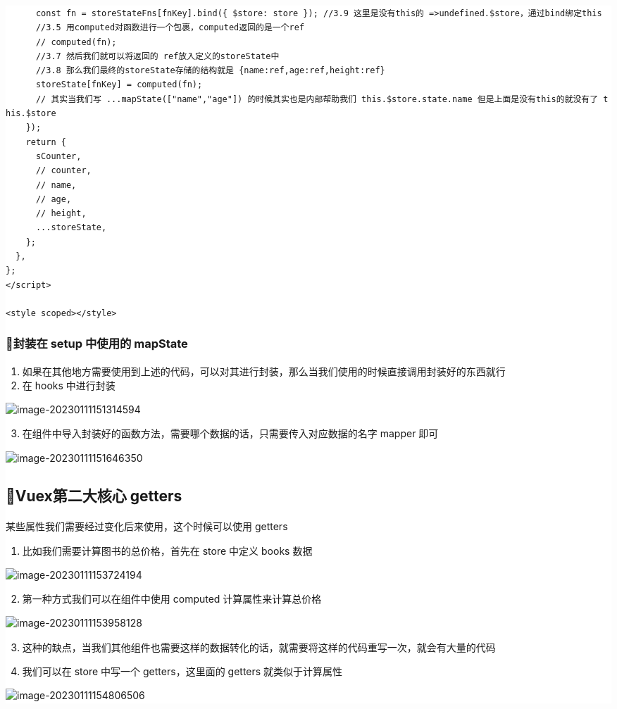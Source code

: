 ```vue
      const fn = storeStateFns[fnKey].bind({ $store: store }); //3.9 这里是没有this的 =>undefined.$store，通过bind绑定this
      //3.5 用computed对函数进行一个包裹，computed返回的是一个ref
      // computed(fn);
      //3.7 然后我们就可以将返回的 ref放入定义的storeState中
      //3.8 那么我们最终的storeState存储的结构就是 {name:ref,age:ref,height:ref}
      storeState[fnKey] = computed(fn);
      // 其实当我们写 ...mapState(["name","age"]) 的时候其实也是内部帮助我们 this.$store.state.name 但是上面是没有this的就没有了 this.$store
    });
    return {
      sCounter,
      // counter,
      // name,
      // age,
      // height,
      ...storeState,
    };
  },
};
</script>

<style scoped></style>
```

### 🍉封装在 setup 中使用的 mapState

1. 如果在其他地方需要使用到上述的代码，可以对其进行封装，那么当我们使用的时候直接调用封装好的东西就行
2. 在 hooks 中进行封装

![image-20230111151314594](http://www.zhangqilong.cn/img/qlBlog_images/Vue%E5%9F%BA%E7%A1%80/29_learn_vuex/image-20230111151314594.png)

3. 在组件中导入封装好的函数方法，需要哪个数据的话，只需要传入对应数据的名字 mapper 即可

![image-20230111151646350](http://www.zhangqilong.cn/img/qlBlog_images/Vue%E5%9F%BA%E7%A1%80/29_learn_vuex/image-20230111151646350.png)

## 🍊Vuex第二大核心 getters

某些属性我们需要经过变化后来使用，这个时候可以使用 getters

1. 比如我们需要计算图书的总价格，首先在 store 中定义 books 数据

![image-20230111153724194](http://www.zhangqilong.cn/img/qlBlog_images/Vue%E5%9F%BA%E7%A1%80/29_learn_vuex/image-20230111153724194.png)

2. 第一种方式我们可以在组件中使用 computed 计算属性来计算总价格

![image-20230111153958128](http://www.zhangqilong.cn/img/qlBlog_images/Vue%E5%9F%BA%E7%A1%80/29_learn_vuex/image-20230111153958128.png)

3. 这种的缺点，当我们其他组件也需要这样的数据转化的话，就需要将这样的代码重写一次，就会有大量的代码

4. 我们可以在 store 中写一个 getters，这里面的 getters 就类似于计算属性

![image-20230111154806506](http://www.zhangqilong.cn/img/qlBlog_images/Vue%E5%9F%BA%E7%A1%80/29_learn_vuex/image-20230111154806506.png)
